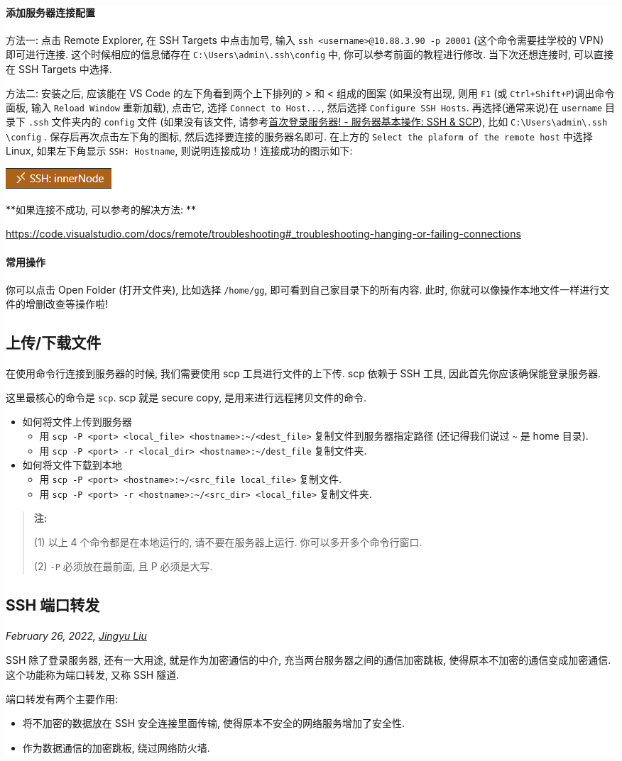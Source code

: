 #### 添加服务器连接配置

方法一: 点击 Remote Explorer, 在 SSH Targets 中点击加号, 输入 `ssh <username>@10.88.3.90 -p 20001` (这个命令需要挂学校的 VPN) 即可进行连接. 这个时候相应的信息储存在 `C:\Users\admin\.ssh\config` 中, 你可以参考前面的教程进行修改. 当下次还想连接时, 可以直接在 SSH Targets 中选择.

方法二: 安装之后, 应该能在 VS Code 的左下角看到两个上下排列的 $>$ 和 $<$ 组成的图案 (如果没有出现, 则用 `F1` (或 `Ctrl+Shift+P`)调出命令面板, 输入 `Reload Window` 重新加载), 点击它, 选择 `Connect to Host...`, 然后选择 `Configure SSH Hosts`. 再选择(通常来说)在 `username` 目录下 `.ssh` 文件夹内的 `config` 文件 (如果没有该文件, 请参考[首次登录服务器! - 服务器基本操作: SSH & SCP](../knowledge/ssh)), 比如 `C:\Users\admin\.ssh\config` . 保存后再次点击左下角的图标, 然后选择要连接的服务器名即可. 在上方的 `Select the plaform of the remote host` 中选择 Linux, 如果左下角显示 `SSH: Hostname`, 则说明连接成功！连接成功的图示如下:

![](/guide/figure/VSCode-login-success.png)

**如果连接不成功, 可以参考的解决方法: **

<https://code.visualstudio.com/docs/remote/troubleshooting#_troubleshooting-hanging-or-failing-connections>

#### 常用操作

你可以点击 Open Folder (打开文件夹), 比如选择 `/home/gg`, 即可看到自己家目录下的所有内容. 此时, 你就可以像操作本地文件一样进行文件的增删改查等操作啦!

## <a name="copy-files"> 上传/下载文件 </a>

在使用命令行连接到服务器的时候, 我们需要使用 scp 工具进行文件的上下传. scp 依赖于 SSH 工具, 因此首先你应该确保能登录服务器.

这里最核心的命令是 `scp`. scp 就是 secure copy, 是用来进行远程拷贝文件的命令.

- 如何将文件上传到服务器
  - 用 `scp -P <port> <local_file> <hostname>:~/<dest_file>` 复制文件到服务器指定路径 (还记得我们说过 `~` 是 home 目录).
  - 用 `scp -P <port> -r <local_dir> <hostname>:~/dest_file` 复制文件夹.
- 如何将文件下载到本地
  - 用 `scp -P <port> <hostname>:~/<src_file local_file>` 复制文件.
  - 用 `scp -P <port> -r <hostname>:~/<src_dir> <local_file>` 复制文件夹.

> **注:**
>
> (1) 以上 4 个命令都是在本地运行的, 请不要在服务器上运行. 你可以多开多个命令行窗口.
>
> (2) `-P` 必须放在最前面, 且 P 必须是大写.

## SSH 端口转发

*February 26, 2022, [Jingyu Liu](mailto:381258337@qq.com)*

 SSH 除了登录服务器, 还有一大用途, 就是作为加密通信的中介, 充当两台服务器之间的通信加密跳板, 使得原本不加密的通信变成加密通信. 这个功能称为端口转发, 又称 SSH 隧道.

端口转发有两个主要作用:

- 将不加密的数据放在 SSH 安全连接里面传输, 使得原本不安全的网络服务增加了安全性.

- 作为数据通信的加密跳板, 绕过网络防火墙.
